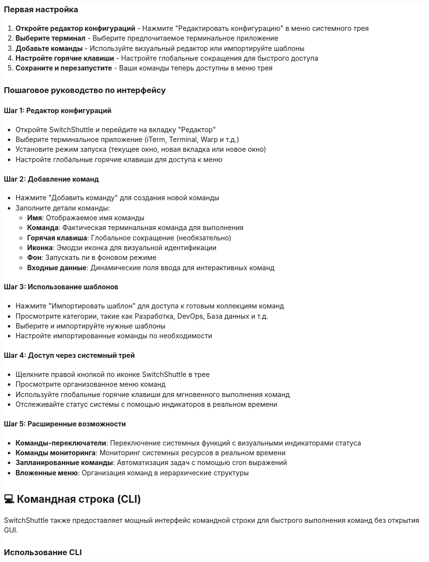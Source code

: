 ### Первая настройка

1. **Откройте редактор конфигураций** - Нажмите "Редактировать конфигурацию" в меню системного трея
2. **Выберите терминал** - Выберите предпочитаемое терминальное приложение
3. **Добавьте команды** - Используйте визуальный редактор или импортируйте шаблоны
4. **Настройте горячие клавиши** - Настройте глобальные сокращения для быстрого доступа
5. **Сохраните и перезапустите** - Ваши команды теперь доступны в меню трея

### Пошаговое руководство по интерфейсу

#### **Шаг 1: Редактор конфигураций**
- Откройте SwitchShuttle и перейдите на вкладку "Редактор"
- Выберите терминальное приложение (iTerm, Terminal, Warp и т.д.)
- Установите режим запуска (текущее окно, новая вкладка или новое окно)
- Настройте глобальные горячие клавиши для доступа к меню

#### **Шаг 2: Добавление команд**
- Нажмите "Добавить команду" для создания новой команды
- Заполните детали команды:
  - **Имя**: Отображаемое имя команды
  - **Команда**: Фактическая терминальная команда для выполнения
  - **Горячая клавиша**: Глобальное сокращение (необязательно)
  - **Иконка**: Эмодзи иконка для визуальной идентификации
  - **Фон**: Запускать ли в фоновом режиме
  - **Входные данные**: Динамические поля ввода для интерактивных команд

#### **Шаг 3: Использование шаблонов**
- Нажмите "Импортировать шаблон" для доступа к готовым коллекциям команд
- Просмотрите категории, такие как Разработка, DevOps, База данных и т.д.
- Выберите и импортируйте нужные шаблоны
- Настройте импортированные команды по необходимости

#### **Шаг 4: Доступ через системный трей**
- Щелкните правой кнопкой по иконке SwitchShuttle в трее
- Просмотрите организованное меню команд
- Используйте глобальные горячие клавиши для мгновенного выполнения команд
- Отслеживайте статус системы с помощью индикаторов в реальном времени

#### **Шаг 5: Расширенные возможности**
- **Команды-переключатели**: Переключение системных функций с визуальными индикаторами статуса
- **Команды мониторинга**: Мониторинг системных ресурсов в реальном времени
- **Запланированные команды**: Автоматизация задач с помощью cron выражений
- **Вложенные меню**: Организация команд в иерархические структуры

## 💻 Командная строка (CLI)

SwitchShuttle также предоставляет мощный интерфейс командной строки для быстрого выполнения команд без открытия GUI.

### Использование CLI
